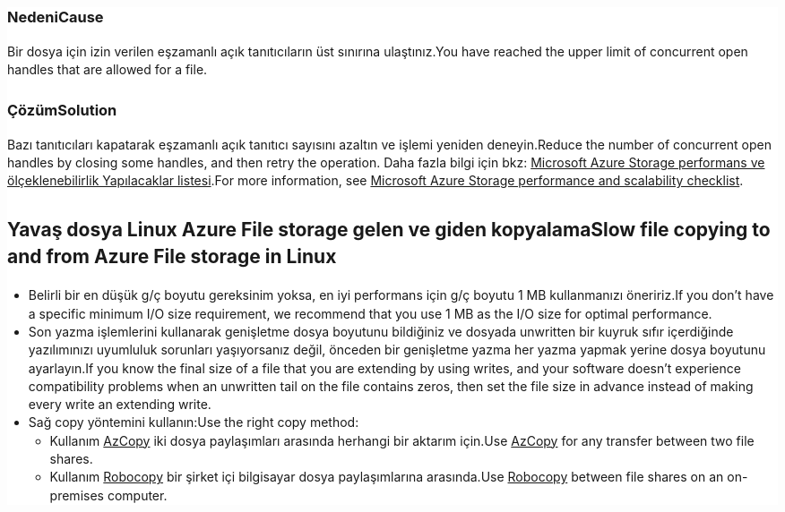 ### <a name="cause"></a><span data-ttu-id="2618a-109">Nedeni</span><span class="sxs-lookup"><span data-stu-id="2618a-109">Cause</span></span>

<span data-ttu-id="2618a-110">Bir dosya için izin verilen eşzamanlı açık tanıtıcıların üst sınırına ulaştınız.</span><span class="sxs-lookup"><span data-stu-id="2618a-110">You have reached the upper limit of concurrent open handles that are allowed for a file.</span></span>

### <a name="solution"></a><span data-ttu-id="2618a-111">Çözüm</span><span class="sxs-lookup"><span data-stu-id="2618a-111">Solution</span></span>

<span data-ttu-id="2618a-112">Bazı tanıtıcıları kapatarak eşzamanlı açık tanıtıcı sayısını azaltın ve işlemi yeniden deneyin.</span><span class="sxs-lookup"><span data-stu-id="2618a-112">Reduce the number of concurrent open handles by closing some handles, and then retry the operation.</span></span> <span data-ttu-id="2618a-113">Daha fazla bilgi için bkz: [Microsoft Azure Storage performans ve ölçeklenebilirlik Yapılacaklar listesi](../common/storage-performance-checklist.md?toc=%2fazure%2fstorage%2ffiles%2ftoc.json).</span><span class="sxs-lookup"><span data-stu-id="2618a-113">For more information, see [Microsoft Azure Storage performance and scalability checklist](../common/storage-performance-checklist.md?toc=%2fazure%2fstorage%2ffiles%2ftoc.json).</span></span>

<a id="slowfilecopying"></a>
## <a name="slow-file-copying-to-and-from-azure-file-storage-in-linux"></a><span data-ttu-id="2618a-114">Yavaş dosya Linux Azure File storage gelen ve giden kopyalama</span><span class="sxs-lookup"><span data-stu-id="2618a-114">Slow file copying to and from Azure File storage in Linux</span></span>

-   <span data-ttu-id="2618a-115">Belirli bir en düşük g/ç boyutu gereksinim yoksa, en iyi performans için g/ç boyutu 1 MB kullanmanızı öneririz.</span><span class="sxs-lookup"><span data-stu-id="2618a-115">If you don’t have a specific minimum I/O size requirement, we recommend that you use 1 MB as the I/O size for optimal performance.</span></span>
-   <span data-ttu-id="2618a-116">Son yazma işlemlerini kullanarak genişletme dosya boyutunu bildiğiniz ve dosyada unwritten bir kuyruk sıfır içerdiğinde yazılımınızı uyumluluk sorunları yaşıyorsanız değil, önceden bir genişletme yazma her yazma yapmak yerine dosya boyutunu ayarlayın.</span><span class="sxs-lookup"><span data-stu-id="2618a-116">If you know the final size of a file that you are extending by using writes, and your software doesn’t experience compatibility problems when an unwritten tail on the file contains zeros, then set the file size in advance instead of making every write an extending write.</span></span>
-   <span data-ttu-id="2618a-117">Sağ copy yöntemini kullanın:</span><span class="sxs-lookup"><span data-stu-id="2618a-117">Use the right copy method:</span></span>
    -   <span data-ttu-id="2618a-118">Kullanım [AzCopy](../common/storage-use-azcopy.md?toc=%2fazure%2fstorage%2ffiles%2ftoc.json#file-copy) iki dosya paylaşımları arasında herhangi bir aktarım için.</span><span class="sxs-lookup"><span data-stu-id="2618a-118">Use [AzCopy](../common/storage-use-azcopy.md?toc=%2fazure%2fstorage%2ffiles%2ftoc.json#file-copy) for any transfer between two file shares.</span></span>
    -   <span data-ttu-id="2618a-119">Kullanım [Robocopy](https://blogs.msdn.microsoft.com/granth/2009/12/07/multi-threaded-robocopy-for-faster-copies/) bir şirket içi bilgisayar dosya paylaşımlarına arasında.</span><span class="sxs-lookup"><span data-stu-id="2618a-119">Use [Robocopy](https://blogs.msdn.microsoft.com/granth/2009/12/07/multi-threaded-robocopy-for-faster-copies/) between file shares on an on-premises computer.</span></span>
